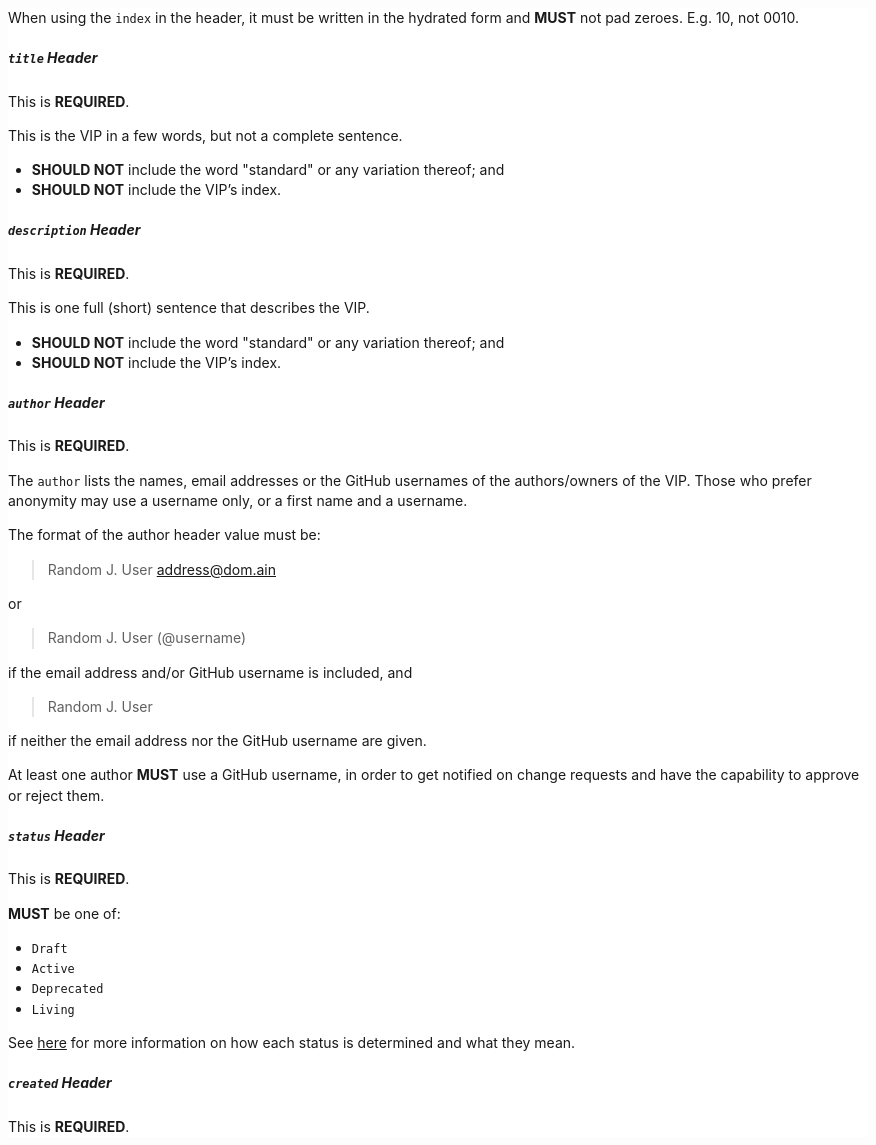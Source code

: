 When using the `index` in the header, it must be written in the hydrated form and **MUST** not pad zeroes. E.g. 10, not 0010.

##### `title` Header

This is **REQUIRED**.

This is the VIP in a few words, but not a complete sentence.

* **SHOULD NOT** include the word "standard" or any variation thereof; and
* **SHOULD NOT** include the VIP’s index.

##### `description` Header

This is **REQUIRED**.

This is one full (short) sentence that describes the VIP.

* **SHOULD NOT** include the word "standard" or any variation thereof; and
* **SHOULD NOT** include the VIP’s index.

##### `author` Header

This is **REQUIRED**.

The `author` lists the names, email addresses or the GitHub usernames of the authors/owners of the VIP. Those who prefer anonymity may use a username only, or a first name and a username.

The format of the author header value must be:

> Random J. User <address@dom.ain>

or

> Random J. User (@username)

if the email address and/or GitHub username is included, and

>Random J. User

if neither the email address nor the GitHub username are given.

At least one author **MUST** use a GitHub username, in order to get notified on change requests and have the capability to approve or reject them.

##### `status` Header

This is **REQUIRED**.

**MUST** be one of:

* `Draft`
* `Active`
* `Deprecated`
* `Living`

See [here](#vip-status) for more information on how each status is determined and what they mean.

##### `created` Header

This is **REQUIRED**.
